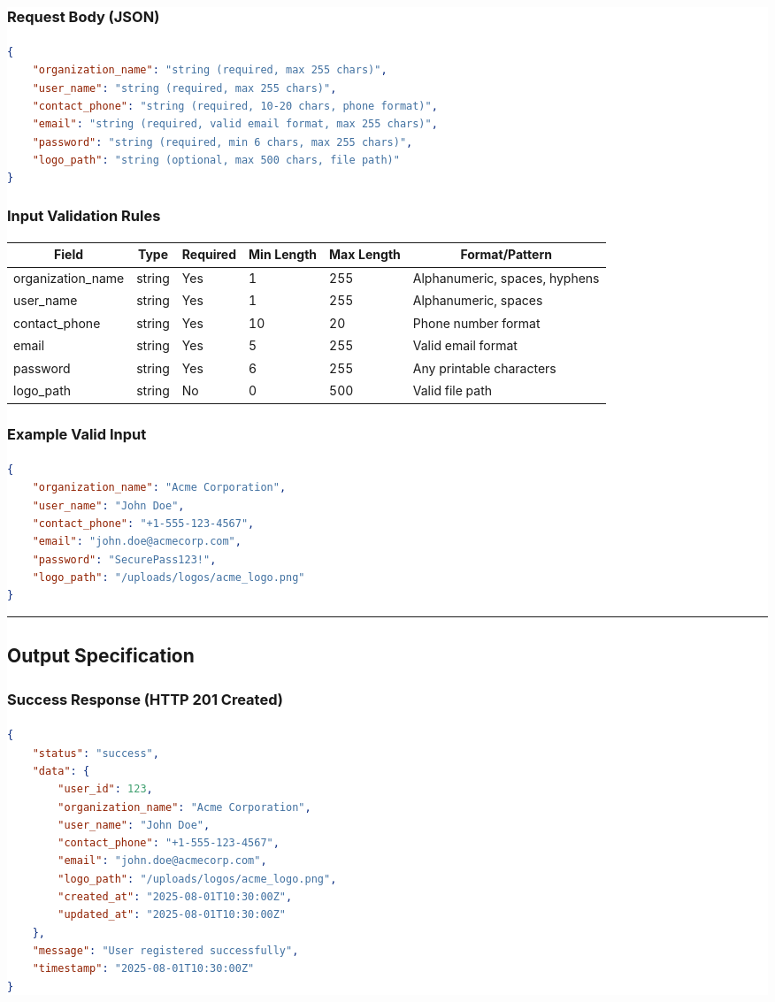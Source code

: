 ### Request Body (JSON)
```json
{
    "organization_name": "string (required, max 255 chars)",
    "user_name": "string (required, max 255 chars)",
    "contact_phone": "string (required, 10-20 chars, phone format)",
    "email": "string (required, valid email format, max 255 chars)",
    "password": "string (required, min 6 chars, max 255 chars)",
    "logo_path": "string (optional, max 500 chars, file path)"
}
```

### Input Validation Rules
| Field | Type | Required | Min Length | Max Length | Format/Pattern |
|-------|------|----------|------------|------------|----------------|
| organization_name | string | Yes | 1 | 255 | Alphanumeric, spaces, hyphens |
| user_name | string | Yes | 1 | 255 | Alphanumeric, spaces |
| contact_phone | string | Yes | 10 | 20 | Phone number format |
| email | string | Yes | 5 | 255 | Valid email format |
| password | string | Yes | 6 | 255 | Any printable characters |
| logo_path | string | No | 0 | 500 | Valid file path |

### Example Valid Input
```json
{
    "organization_name": "Acme Corporation",
    "user_name": "John Doe",
    "contact_phone": "+1-555-123-4567",
    "email": "john.doe@acmecorp.com",
    "password": "SecurePass123!",
    "logo_path": "/uploads/logos/acme_logo.png"
}
```

---

## Output Specification

### Success Response (HTTP 201 Created)
```json
{
    "status": "success",
    "data": {
        "user_id": 123,
        "organization_name": "Acme Corporation",
        "user_name": "John Doe",
        "contact_phone": "+1-555-123-4567",
        "email": "john.doe@acmecorp.com",
        "logo_path": "/uploads/logos/acme_logo.png",
        "created_at": "2025-08-01T10:30:00Z",
        "updated_at": "2025-08-01T10:30:00Z"
    },
    "message": "User registered successfully",
    "timestamp": "2025-08-01T10:30:00Z"
}
```
